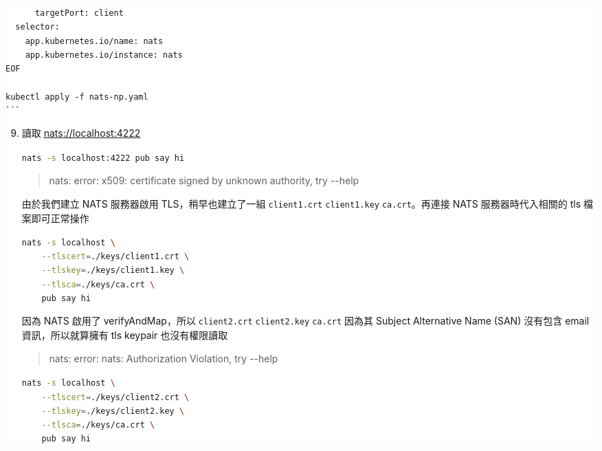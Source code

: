           targetPort: client
      selector:
        app.kubernetes.io/name: nats
        app.kubernetes.io/instance: nats
    EOF

    kubectl apply -f nats-np.yaml
    ```

9. 讀取 [nats://localhost:4222](nats://localhost:4222)

    ```sh
    nats -s localhost:4222 pub say hi
    ```

    > nats: error: x509: certificate signed by unknown authority, try --help

    由於我們建立 NATS 服務器啟用 TLS，稍早也建立了一組 `client1.crt` `client1.key` `ca.crt`。再連接 NATS 服務器時代入相關的 tls 檔案即可正常操作

    ```sh
    nats -s localhost \
        --tlscert=./keys/client1.crt \
        --tlskey=./keys/client1.key \
        --tlsca=./keys/ca.crt \
        pub say hi
    ```

    因為 NATS 啟用了 verifyAndMap，所以 `client2.crt` `client2.key` `ca.crt` 因為其 Subject Alternative Name (SAN) 沒有包含 email 資訊，所以就算擁有 tls keypair 也沒有權限讀取

    > nats: error: nats: Authorization Violation, try --help

    ```sh
    nats -s localhost \
        --tlscert=./keys/client2.crt \
        --tlskey=./keys/client2.key \
        --tlsca=./keys/ca.crt \
        pub say hi
    ```
